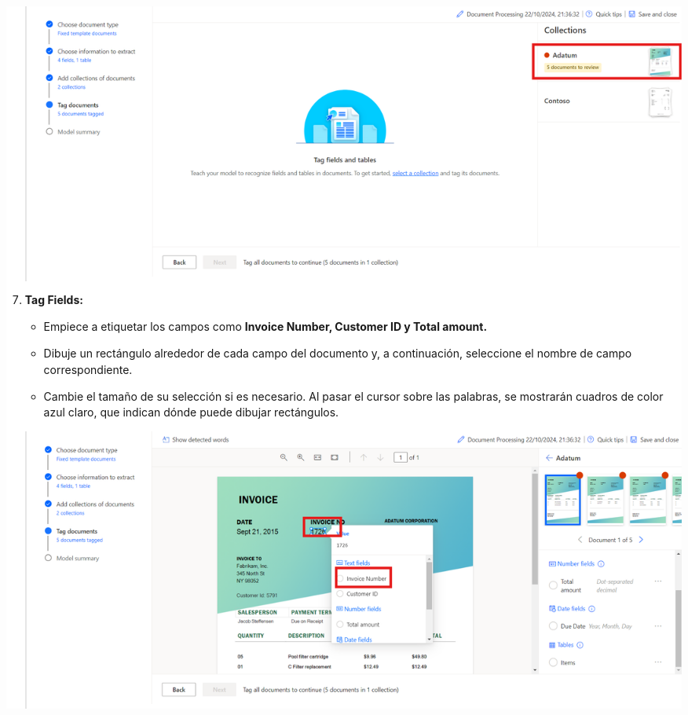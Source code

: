 > ![](./media/image38.png)

7.  **Tag Fields:**

    - Empiece a etiquetar los campos como **Invoice Number, Customer ID
      y Total amount.**

    - Dibuje un rectángulo alrededor de cada campo del documento y, a
      continuación, seleccione el nombre de campo correspondiente.

    - Cambie el tamaño de su selección si es necesario. Al pasar el
      cursor sobre las palabras, se mostrarán cuadros de color azul
      claro, que indican dónde puede dibujar rectángulos.

> ![](./media/image39.png)
>